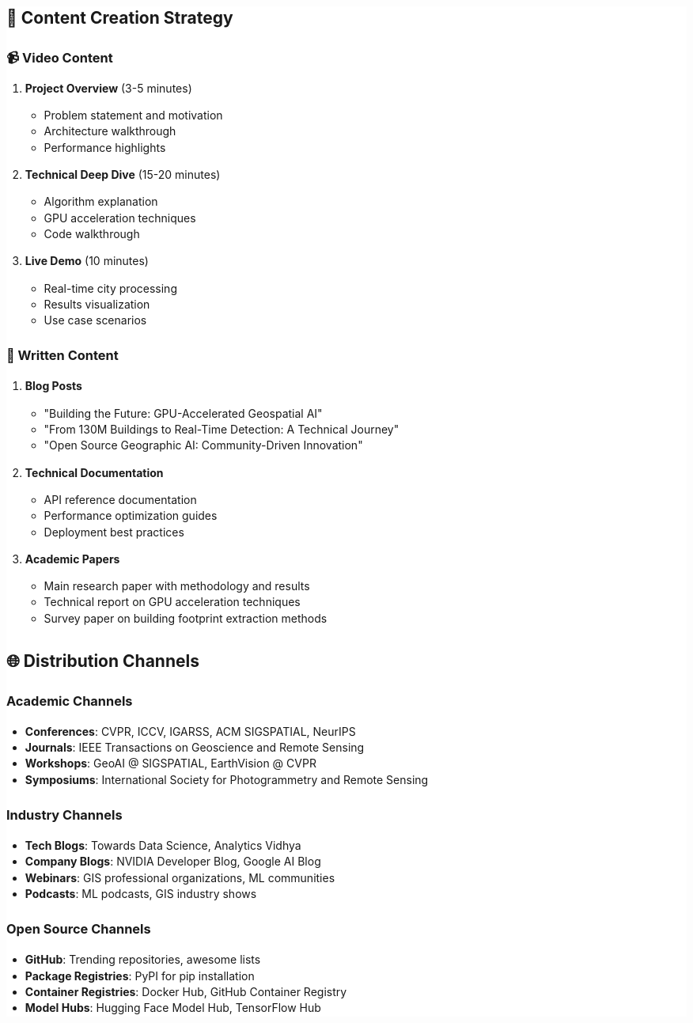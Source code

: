 ## 🎨 Content Creation Strategy

### 📹 Video Content
1. **Project Overview** (3-5 minutes)
   - Problem statement and motivation
   - Architecture walkthrough
   - Performance highlights

2. **Technical Deep Dive** (15-20 minutes)
   - Algorithm explanation
   - GPU acceleration techniques
   - Code walkthrough

3. **Live Demo** (10 minutes)
   - Real-time city processing
   - Results visualization
   - Use case scenarios

### 📝 Written Content
1. **Blog Posts**
   - "Building the Future: GPU-Accelerated Geospatial AI"
   - "From 130M Buildings to Real-Time Detection: A Technical Journey"
   - "Open Source Geographic AI: Community-Driven Innovation"

2. **Technical Documentation**
   - API reference documentation
   - Performance optimization guides
   - Deployment best practices

3. **Academic Papers**
   - Main research paper with methodology and results
   - Technical report on GPU acceleration techniques
   - Survey paper on building footprint extraction methods

## 🌐 Distribution Channels

### Academic Channels
- **Conferences**: CVPR, ICCV, IGARSS, ACM SIGSPATIAL, NeurIPS
- **Journals**: IEEE Transactions on Geoscience and Remote Sensing
- **Workshops**: GeoAI @ SIGSPATIAL, EarthVision @ CVPR
- **Symposiums**: International Society for Photogrammetry and Remote Sensing

### Industry Channels
- **Tech Blogs**: Towards Data Science, Analytics Vidhya
- **Company Blogs**: NVIDIA Developer Blog, Google AI Blog
- **Webinars**: GIS professional organizations, ML communities
- **Podcasts**: ML podcasts, GIS industry shows

### Open Source Channels
- **GitHub**: Trending repositories, awesome lists
- **Package Registries**: PyPI for pip installation
- **Container Registries**: Docker Hub, GitHub Container Registry
- **Model Hubs**: Hugging Face Model Hub, TensorFlow Hub
